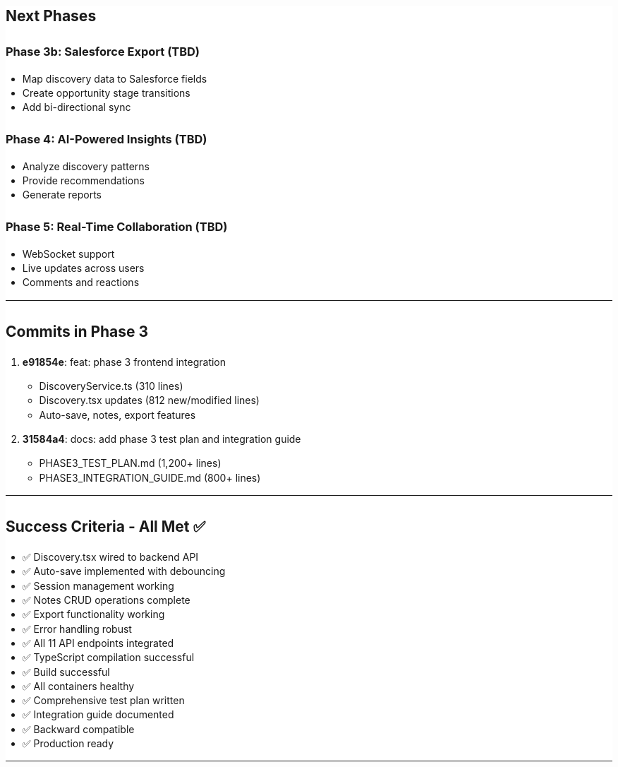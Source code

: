 
## Next Phases

### Phase 3b: Salesforce Export (TBD)
- Map discovery data to Salesforce fields
- Create opportunity stage transitions
- Add bi-directional sync

### Phase 4: AI-Powered Insights (TBD)
- Analyze discovery patterns
- Provide recommendations
- Generate reports

### Phase 5: Real-Time Collaboration (TBD)
- WebSocket support
- Live updates across users
- Comments and reactions

---

## Commits in Phase 3

1. **e91854e**: feat: phase 3 frontend integration
   - DiscoveryService.ts (310 lines)
   - Discovery.tsx updates (812 new/modified lines)
   - Auto-save, notes, export features

2. **31584a4**: docs: add phase 3 test plan and integration guide
   - PHASE3_TEST_PLAN.md (1,200+ lines)
   - PHASE3_INTEGRATION_GUIDE.md (800+ lines)

---

## Success Criteria - All Met ✅

- ✅ Discovery.tsx wired to backend API
- ✅ Auto-save implemented with debouncing
- ✅ Session management working
- ✅ Notes CRUD operations complete
- ✅ Export functionality working
- ✅ Error handling robust
- ✅ All 11 API endpoints integrated
- ✅ TypeScript compilation successful
- ✅ Build successful
- ✅ All containers healthy
- ✅ Comprehensive test plan written
- ✅ Integration guide documented
- ✅ Backward compatible
- ✅ Production ready

---
